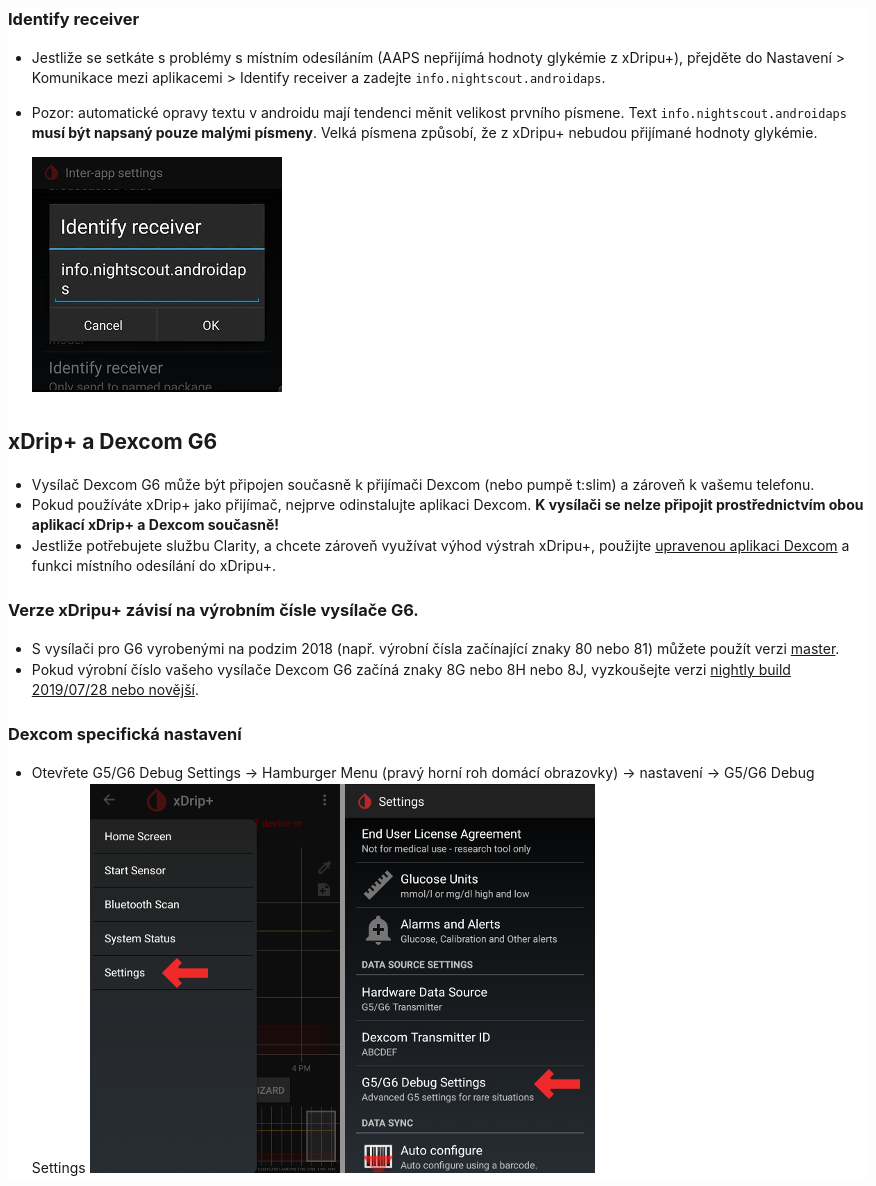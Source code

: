 ### Identify receiver

* Jestliže se setkáte s problémy s místním odesíláním (AAPS nepřijímá hodnoty glykémie z xDripu+), přejděte do Nastavení > Komunikace mezi aplikacemi > Identify receiver a zadejte `info.nightscout.androidaps`.
* Pozor: automatické opravy textu v androidu mají tendenci měnit velikost prvního písmene. Text `info.nightscout.androidaps` **musí být napsaný pouze malými písmeny**. Velká písmena způsobí, že z xDripu+ nebudou přijímané hodnoty glykémie.
   
   ![xDrip+ Základní nastavení komunikace mezi aplikacemi Identify receiver](../images/xDrip_InterApp_NS.png)

## xDrip+ a Dexcom G6

* Vysílač Dexcom G6 může být připojen současně k přijímači Dexcom (nebo pumpě t:slim) a zároveň k vašemu telefonu.
* Pokud používáte xDrip+ jako přijímač, nejprve odinstalujte aplikaci Dexcom. **K vysílači se nelze připojit prostřednictvím obou aplikací xDrip+ a Dexcom současně!**
* Jestliže potřebujete službu Clarity, a chcete zároveň využívat výhod výstrah xDripu+, použijte [upravenou aplikaci Dexcom](../Hardware/DexcomG6#if-using-g6-with-patched-dexcom-app) a funkci místního odesílání do xDripu+.

### Verze xDripu+ závisí na výrobním čísle vysílače G6.

* S vysílači pro G6 vyrobenými na podzim 2018 (např. výrobní čísla začínající znaky 80 nebo 81) můžete použít verzi [master](https://jamorham.github.io/#xdrip-plus). 
* Pokud výrobní číslo vašeho vysílače Dexcom G6 začíná znaky 8G nebo 8H nebo 8J, vyzkoušejte verzi [nightly build 2019/07/28 nebo novější](https://github.com/NightscoutFoundation/xDrip/releases).

### Dexcom specifická nastavení

* Otevřete G5/G6 Debug Settings -> Hamburger Menu (pravý horní roh domácí obrazovky) -> nastavení -> G5/G6 Debug Settings ![Otevřete nastavení xDrip+](../images/xDrip_Dexcom_SettingsCall.png)

